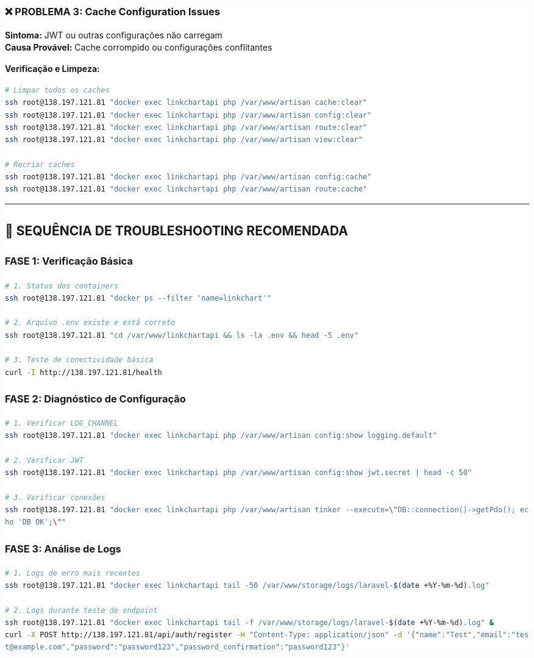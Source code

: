 ### ❌ PROBLEMA 3: Cache Configuration Issues

**Sintoma:** JWT ou outras configurações não carregam  
**Causa Provável:** Cache corrompido ou configurações conflitantes

**Verificação e Limpeza:**
```bash
# Limpar todos os caches
ssh root@138.197.121.81 "docker exec linkchartapi php /var/www/artisan cache:clear"
ssh root@138.197.121.81 "docker exec linkchartapi php /var/www/artisan config:clear"
ssh root@138.197.121.81 "docker exec linkchartapi php /var/www/artisan route:clear"
ssh root@138.197.121.81 "docker exec linkchartapi php /var/www/artisan view:clear"

# Recriar caches
ssh root@138.197.121.81 "docker exec linkchartapi php /var/www/artisan config:cache"
ssh root@138.197.121.81 "docker exec linkchartapi php /var/www/artisan route:cache"
```

---

## 🔧 SEQUÊNCIA DE TROUBLESHOOTING RECOMENDADA

### FASE 1: Verificação Básica
```bash
# 1. Status dos containers
ssh root@138.197.121.81 "docker ps --filter 'name=linkchart'"

# 2. Arquivo .env existe e está correto
ssh root@138.197.121.81 "cd /var/www/linkchartapi && ls -la .env && head -5 .env"

# 3. Teste de conectividade básica
curl -I http://138.197.121.81/health
```

### FASE 2: Diagnóstico de Configuração
```bash
# 1. Verificar LOG_CHANNEL
ssh root@138.197.121.81 "docker exec linkchartapi php /var/www/artisan config:show logging.default"

# 2. Verificar JWT
ssh root@138.197.121.81 "docker exec linkchartapi php /var/www/artisan config:show jwt.secret | head -c 50"

# 3. Verificar conexões
ssh root@138.197.121.81 "docker exec linkchartapi php /var/www/artisan tinker --execute=\"DB::connection()->getPdo(); echo 'DB OK';\""
```

### FASE 3: Análise de Logs
```bash
# 1. Logs de erro mais recentes
ssh root@138.197.121.81 "docker exec linkchartapi tail -50 /var/www/storage/logs/laravel-$(date +%Y-%m-%d).log"

# 2. Logs durante teste de endpoint
ssh root@138.197.121.81 "docker exec linkchartapi tail -f /var/www/storage/logs/laravel-$(date +%Y-%m-%d).log" &
curl -X POST http://138.197.121.81/api/auth/register -H "Content-Type: application/json" -d '{"name":"Test","email":"test@example.com","password":"password123","password_confirmation":"password123"}'
```
